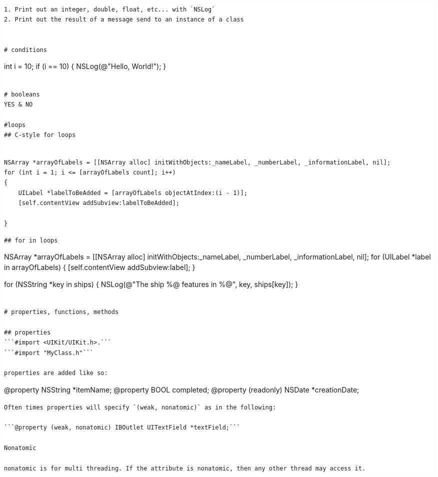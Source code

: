 ```
1. Print out an integer, double, float, etc... with `NSLog`
2. Print out the result of a message send to an instance of a class 


# conditions 
```
int i = 10;
if (i == 10) {
   NSLog(@"Hello, World!");
}
```

# booleans 
YES & NO

#loops 
## C-style for loops 


```
	NSArray *arrayOfLabels = [[NSArray alloc] initWithObjects:_nameLabel, _numberLabel, _informationLabel, nil];
    for (int i = 1; i <= [arrayOfLabels count]; i++)
    {
        UILabel *labelToBeAdded = [arrayOfLabels objectAtIndex:(i - 1)];
        [self.contentView addSubview:labelToBeAdded];
        
    }
```
## for in loops 

``` 
NSArray *arrayOfLabels = [[NSArray alloc] initWithObjects:_nameLabel, _numberLabel, _informationLabel, nil]; 
    for (UILabel *label in arrayOfLabels) {
        [self.contentView addSubview:label];
    }
```    
```
for (NSString *key in ships) {
   NSLog(@"The ship %@ features in %@", key, ships[key]);
}
```

# properties, functions, methods  

## properties 
```#import <UIKit/UIKit.h>.```
```#import "MyClass.h"```

properties are added like so:

```
@property NSString *itemName;
@property BOOL completed;
@property (readonly) NSDate *creationDate;
```
Often times properties will specify `(weak, nonatomic)` as in the following: 

```@property (weak, nonatomic) IBOutlet UITextField *textField;```

Nonatomic

nonatomic is for multi threading. If the attribute is nonatomic, then any other thread may access it. 

```